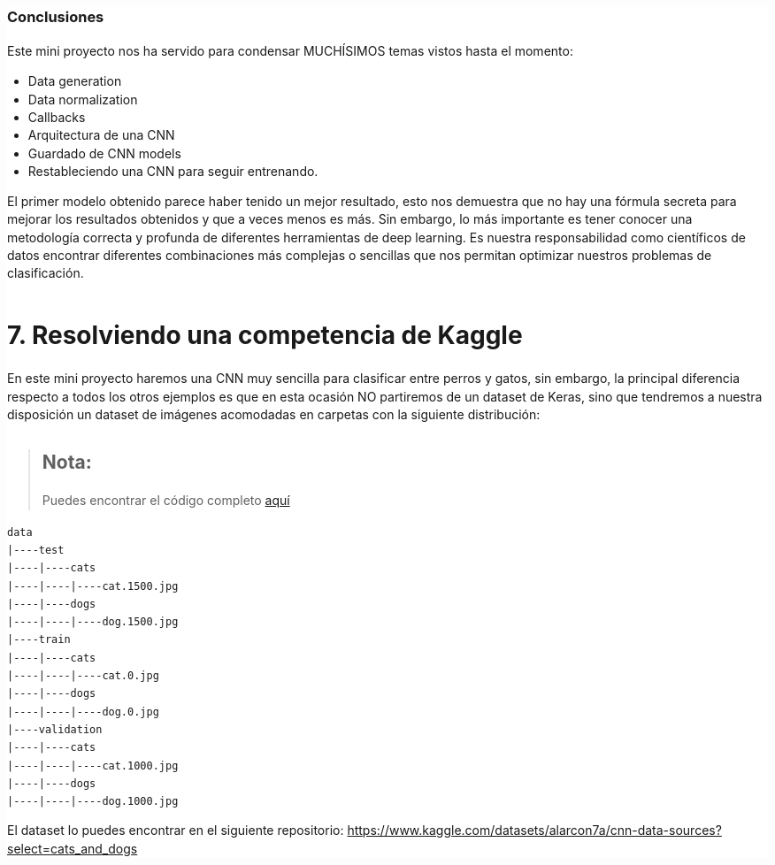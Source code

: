 ### Conclusiones

Este mini proyecto nos ha servido para condensar MUCHÍSIMOS temas vistos hasta el momento:

- Data generation
- Data normalization
- Callbacks
- Arquitectura de una CNN
- Guardado de CNN models
- Restableciendo una CNN para seguir entrenando.

El primer modelo obtenido parece haber tenido un mejor resultado, esto nos demuestra que no hay una fórmula secreta para 
mejorar los resultados obtenidos y que a veces menos es más. Sin embargo, lo más importante es tener conocer una metodología
correcta y profunda de diferentes herramientas de deep learning. Es nuestra responsabilidad como científicos de datos encontrar
diferentes combinaciones más complejas o sencillas que nos permitan optimizar nuestros problemas de clasificación.


# 7. Resolviendo una competencia de Kaggle

En este mini proyecto haremos una CNN muy sencilla para clasificar entre perros y gatos, sin embargo, la principal diferencia
respecto a todos los otros ejemplos es que en esta ocasión NO partiremos de un dataset de Keras, sino que tendremos a nuestra
disposición un dataset de imágenes acomodadas en carpetas con la siguiente distribución:

> ## Nota:
> Puedes encontrar el código completo [aquí](Competencia%20Kaggle/main.py)

```
data
|----test
|----|----cats
|----|----|----cat.1500.jpg
|----|----dogs
|----|----|----dog.1500.jpg
|----train
|----|----cats
|----|----|----cat.0.jpg
|----|----dogs
|----|----|----dog.0.jpg
|----validation
|----|----cats
|----|----|----cat.1000.jpg
|----|----dogs
|----|----|----dog.1000.jpg
```

El dataset lo puedes encontrar en el siguiente repositorio: https://www.kaggle.com/datasets/alarcon7a/cnn-data-sources?select=cats_and_dogs
